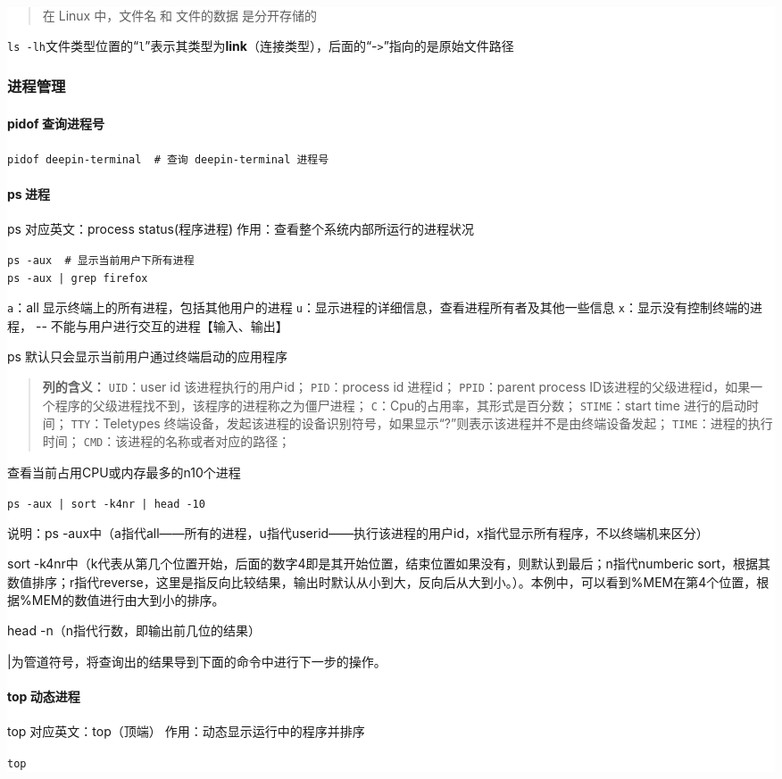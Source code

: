 > 在 Linux 中，文件名 和 文件的数据 是分开存储的

`ls -lh`文件类型位置的“`l`”表示其类型为**link**（连接类型），后面的“-`>`”指向的是原始文件路径



### 进程管理

#### pidof 查询进程号

```shell
pidof deepin-terminal  # 查询 deepin-terminal 进程号
```

#### ps 进程

ps 对应英文：process status(程序进程) 作用：查看整个系统内部所运行的进程状况

```shell
ps -aux  # 显示当前用户下所有进程
ps -aux | grep firefox
```

`a`：all 显示终端上的所有进程，包括其他用户的进程
`u`：显示进程的详细信息，查看进程所有者及其他一些信息
`x`：显示没有控制终端的进程， -- 不能与用户进行交互的进程【输入、输出】

ps 默认只会显示当前用户通过终端启动的应用程序	

> **列的含义：**
> `UID`：user id 该进程执行的用户id；
> `PID`：process id 进程id；
> `PPID`：parent process ID该进程的父级进程id，如果一个程序的父级进程找不到，该程序的进程称之为僵尸进程；
> `C`：Cpu的占用率，其形式是百分数；
> `STIME`：start time 进行的启动时间；
> `TTY`：Teletypes 终端设备，发起该进程的设备识别符号，如果显示“?”则表示该进程并不是由终端设备发起；
> `TIME`：进程的执行时间；
> `CMD`：该进程的名称或者对应的路径；

查看当前占用CPU或内存最多的n10个进程

```shell
ps -aux | sort -k4nr | head -10
```

说明：ps -aux中（a指代all——所有的进程，u指代userid——执行该进程的用户id，x指代显示所有程序，不以终端机来区分）

sort -k4nr中（k代表从第几个位置开始，后面的数字4即是其开始位置，结束位置如果没有，则默认到最后；n指代numberic sort，根据其数值排序；r指代reverse，这里是指反向比较结果，输出时默认从小到大，反向后从大到小。）。本例中，可以看到%MEM在第4个位置，根据%MEM的数值进行由大到小的排序。

head -n（n指代行数，即输出前几位的结果）

|为管道符号，将查询出的结果导到下面的命令中进行下一步的操作。

#### top 动态进程

top 对应英文：top（顶端） 作用：动态显示运行中的程序并排序

```shell
top
```
